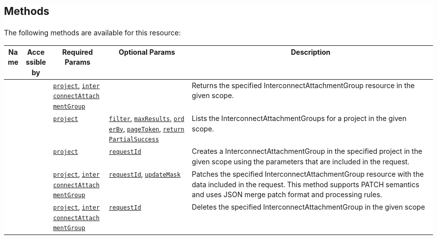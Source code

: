 </tr>
</tbody>
</table>
</TabItem>
</Tabs>

## Methods

The following methods are available for this resource:

<table>
<thead>
    <tr>
    <th>Name</th>
    <th>Accessible by</th>
    <th>Required Params</th>
    <th>Optional Params</th>
    <th>Description</th>
    </tr>
</thead>
<tbody>
<tr>
    <td><a href="#get"><CopyableCode code="get" /></a></td>
    <td><CopyableCode code="select" /></td>
    <td><a href="#parameter-project"><code>project</code></a>, <a href="#parameter-interconnectAttachmentGroup"><code>interconnectAttachmentGroup</code></a></td>
    <td></td>
    <td>Returns the specified InterconnectAttachmentGroup resource in the given scope.</td>
</tr>
<tr>
    <td><a href="#list"><CopyableCode code="list" /></a></td>
    <td><CopyableCode code="select" /></td>
    <td><a href="#parameter-project"><code>project</code></a></td>
    <td><a href="#parameter-filter"><code>filter</code></a>, <a href="#parameter-maxResults"><code>maxResults</code></a>, <a href="#parameter-orderBy"><code>orderBy</code></a>, <a href="#parameter-pageToken"><code>pageToken</code></a>, <a href="#parameter-returnPartialSuccess"><code>returnPartialSuccess</code></a></td>
    <td>Lists the InterconnectAttachmentGroups for a project in the given scope.</td>
</tr>
<tr>
    <td><a href="#insert"><CopyableCode code="insert" /></a></td>
    <td><CopyableCode code="insert" /></td>
    <td><a href="#parameter-project"><code>project</code></a></td>
    <td><a href="#parameter-requestId"><code>requestId</code></a></td>
    <td>Creates a InterconnectAttachmentGroup in the specified project in the given scope using the parameters that are included in the request.</td>
</tr>
<tr>
    <td><a href="#patch"><CopyableCode code="patch" /></a></td>
    <td><CopyableCode code="update" /></td>
    <td><a href="#parameter-project"><code>project</code></a>, <a href="#parameter-interconnectAttachmentGroup"><code>interconnectAttachmentGroup</code></a></td>
    <td><a href="#parameter-requestId"><code>requestId</code></a>, <a href="#parameter-updateMask"><code>updateMask</code></a></td>
    <td>Patches the specified InterconnectAttachmentGroup resource with the data included in the request. This method supports PATCH semantics and uses JSON merge patch format and processing rules.</td>
</tr>
<tr>
    <td><a href="#delete"><CopyableCode code="delete" /></a></td>
    <td><CopyableCode code="delete" /></td>
    <td><a href="#parameter-project"><code>project</code></a>, <a href="#parameter-interconnectAttachmentGroup"><code>interconnectAttachmentGroup</code></a></td>
    <td><a href="#parameter-requestId"><code>requestId</code></a></td>
    <td>Deletes the specified InterconnectAttachmentGroup in the given scope</td>